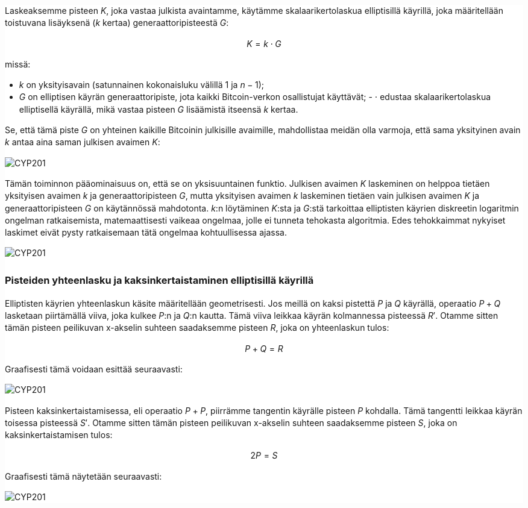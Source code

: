 Laskeaksemme pisteen $K$, joka vastaa julkista avaintamme, käytämme skalaarikertolaskua elliptisillä käyrillä, joka määritellään toistuvana lisäyksenä ($k$ kertaa) generaattoripisteestä $G$:

$$
K = k \cdot G
$$

missä:

- $k$ on yksityisavain (satunnainen kokonaisluku välillä $1$ ja $n-1$);
- $G$ on elliptisen käyrän generaattoripiste, jota kaikki Bitcoin-verkon osallistujat käyttävät; - $\cdot$ edustaa skalaarikertolaskua elliptisellä käyrällä, mikä vastaa pisteen $G$ lisäämistä itseensä $k$ kertaa.

Se, että tämä piste $G$ on yhteinen kaikille Bitcoinin julkisille avaimille, mahdollistaa meidän olla varmoja, että sama yksityinen avain $k$ antaa aina saman julkisen avaimen $K$:

![CYP201](assets/fr/017.webp)

Tämän toiminnon pääominaisuus on, että se on yksisuuntainen funktio. Julkisen avaimen $K$ laskeminen on helppoa tietäen yksityisen avaimen $k$ ja generaattoripisteen $G$, mutta yksityisen avaimen $k$ laskeminen tietäen vain julkisen avaimen $K$ ja generaattoripisteen $G$ on käytännössä mahdotonta. $k$:n löytäminen $K$:sta ja $G$:stä tarkoittaa elliptisten käyrien diskreetin logaritmin ongelman ratkaisemista, matemaattisesti vaikeaa ongelmaa, jolle ei tunneta tehokasta algoritmia. Edes tehokkaimmat nykyiset laskimet eivät pysty ratkaisemaan tätä ongelmaa kohtuullisessa ajassa.

![CYP201](assets/fr/018.webp)

### Pisteiden yhteenlasku ja kaksinkertaistaminen elliptisillä käyrillä

Elliptisten käyrien yhteenlaskun käsite määritellään geometrisesti. Jos meillä on kaksi pistettä $P$ ja $Q$ käyrällä, operaatio $P + Q$ lasketaan piirtämällä viiva, joka kulkee $P$:n ja $Q$:n kautta. Tämä viiva leikkaa käyrän kolmannessa pisteessä $R'$. Otamme sitten tämän pisteen peilikuvan x-akselin suhteen saadaksemme pisteen $R$, joka on yhteenlaskun tulos:

$$
P + Q = R
$$

Graafisesti tämä voidaan esittää seuraavasti:

![CYP201](assets/fr/019.webp)

Pisteen kaksinkertaistamisessa, eli operaatio $P + P$, piirrämme tangentin käyrälle pisteen $P$ kohdalla. Tämä tangentti leikkaa käyrän toisessa pisteessä $S'$. Otamme sitten tämän pisteen peilikuvan x-akselin suhteen saadaksemme pisteen $S$, joka on kaksinkertaistamisen tulos:

$$
2P = S
$$

Graafisesti tämä näytetään seuraavasti:

![CYP201](assets/fr/020.webp)
